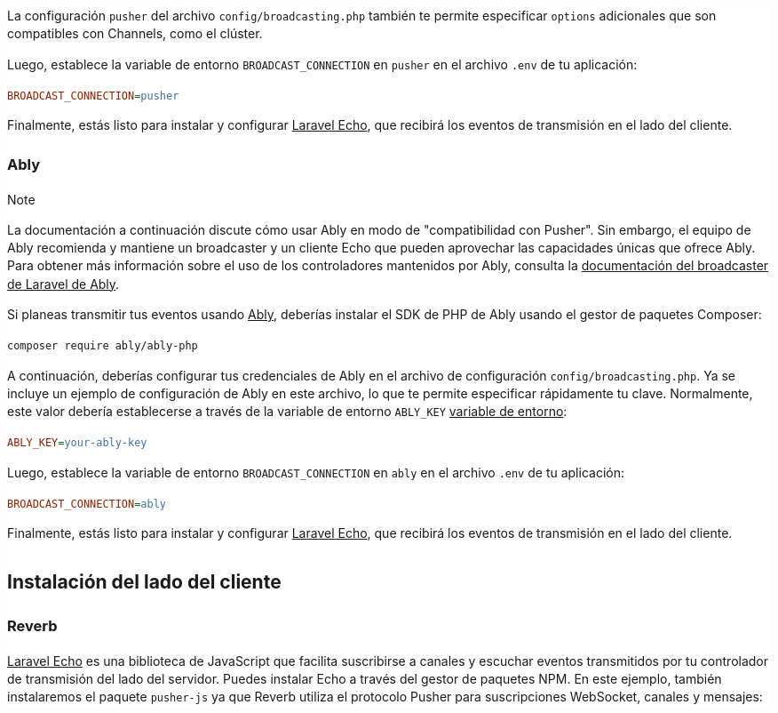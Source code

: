 La configuración `pusher` del archivo `config/broadcasting.php` también te permite especificar `options` adicionales que son compatibles con Channels, como el clúster.

Luego, establece la variable de entorno `BROADCAST_CONNECTION` en `pusher` en el archivo `.env` de tu aplicación:

```ini
BROADCAST_CONNECTION=pusher
```

Finalmente, estás listo para instalar y configurar [Laravel Echo](#client-side-installation), que recibirá los eventos de transmisión en el lado del cliente.

<a name="ably"></a>
### Ably

> [!NOTE]  
> La documentación a continuación discute cómo usar Ably en modo de "compatibilidad con Pusher". Sin embargo, el equipo de Ably recomienda y mantiene un broadcaster y un cliente Echo que pueden aprovechar las capacidades únicas que ofrece Ably. Para obtener más información sobre el uso de los controladores mantenidos por Ably, consulta la [documentación del broadcaster de Laravel de Ably](https://github.com/ably/laravel-broadcaster).

Si planeas transmitir tus eventos usando [Ably](https://ably.com), deberías instalar el SDK de PHP de Ably usando el gestor de paquetes Composer:

```shell
composer require ably/ably-php
```

A continuación, deberías configurar tus credenciales de Ably en el archivo de configuración `config/broadcasting.php`. Ya se incluye un ejemplo de configuración de Ably en este archivo, lo que te permite especificar rápidamente tu clave. Normalmente, este valor debería establecerse a través de la variable de entorno `ABLY_KEY` [variable de entorno](/docs/{{version}}/configuration#environment-configuration):

```ini
ABLY_KEY=your-ably-key
```

Luego, establece la variable de entorno `BROADCAST_CONNECTION` en `ably` en el archivo `.env` de tu aplicación:

```ini
BROADCAST_CONNECTION=ably
```

Finalmente, estás listo para instalar y configurar [Laravel Echo](#client-side-installation), que recibirá los eventos de transmisión en el lado del cliente.

<a name="client-side-installation"></a>
## Instalación del lado del cliente

<a name="client-reverb"></a>
### Reverb

[Laravel Echo](https://github.com/laravel/echo) es una biblioteca de JavaScript que facilita suscribirse a canales y escuchar eventos transmitidos por tu controlador de transmisión del lado del servidor. Puedes instalar Echo a través del gestor de paquetes NPM. En este ejemplo, también instalaremos el paquete `pusher-js` ya que Reverb utiliza el protocolo Pusher para suscripciones WebSocket, canales y mensajes:
